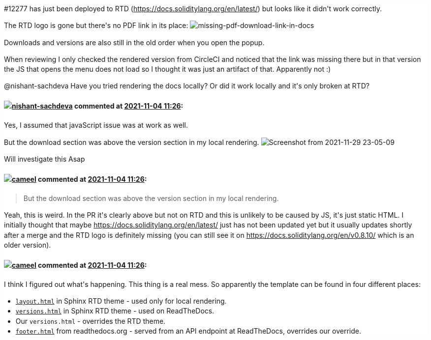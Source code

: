 #12277 has just been deployed to RTD (https://docs.soliditylang.org/en/latest/) but looks like it didn't work correctly.

The RTD logo is gone but there's no PDF link in its place:
![missing-pdf-download-link-in-docs](https://user-images.githubusercontent.com/137030/143908276-d78bf916-648b-4304-9df8-b42d6e979e48.png)

Downloads and versions are also still in the old order when you open the popup.

When reviewing I only checked the rendered version from CircleCI and noticed that the link was missing there but in that version the JS that opens the menu does not load so I thought it was just an artifact of that. Apparently not :)

@nishant-sachdeva Have you tried rendering the docs locally? Or did it work locally and it's only broken at RTD?

#### <img src="https://avatars.githubusercontent.com/u/32475507?u=895c6be4eeeac762d78821aa931cc9b6ac8a78d1&v=4" width="50">[nishant-sachdeva](https://github.com/nishant-sachdeva) commented at [2021-11-04 11:26](https://github.com/ethereum/solidity/issues/12238#issuecomment-981860849):

Yes, I assumed that javaScript issue was at work as well. 

But the download section was above the version section in my local rendering. 
![Screenshot from 2021-11-29 23-05-09](https://user-images.githubusercontent.com/32475507/143916130-45389fbc-c5bf-4016-9717-38c40cfbcb52.png)



Will investigate this Asap

#### <img src="https://avatars.githubusercontent.com/u/137030?v=4" width="50">[cameel](https://github.com/cameel) commented at [2021-11-04 11:26](https://github.com/ethereum/solidity/issues/12238#issuecomment-981871249):

> But the download section was above the version section in my local rendering.

Yeah, this is weird. In the PR it's clearly above but not on RTD and this is unlikely to be caused by JS, it's just static HTML. I initially thought that maybe https://docs.soliditylang.org/en/latest/ just has not been updated yet but it usually updates shortly after a merge and the RTD logo is definitely missing (you can still see it on https://docs.soliditylang.org/en/v0.8.10/ which is an older version).

#### <img src="https://avatars.githubusercontent.com/u/137030?v=4" width="50">[cameel](https://github.com/cameel) commented at [2021-11-04 11:26](https://github.com/ethereum/solidity/issues/12238#issuecomment-984532246):

I think I figured out what's happening. This thing is a real mess. So apparently the template can be found in four different places:
- [`layout.html`](https://github.com/readthedocs/sphinx_rtd_theme/blob/1.0.0/docs/_templates/layout.html) in Sphinx RTD theme - used only for local rendering.
- [`versions.html`](https://github.com/readthedocs/sphinx_rtd_theme/blob/1.0.0/sphinx_rtd_theme/versions.html) in Sphinx RTD theme - used on ReadTheDocs.
- Our `versions.html` - overrides the RTD theme.
- [`footer.html`](https://github.com/readthedocs/readthedocs.org/blob/6.3.0/readthedocs/api/v2/templates/restapi/footer.html) from readthedocs.org - served from an API endpoint at ReadTheDocs, overrides our override.
